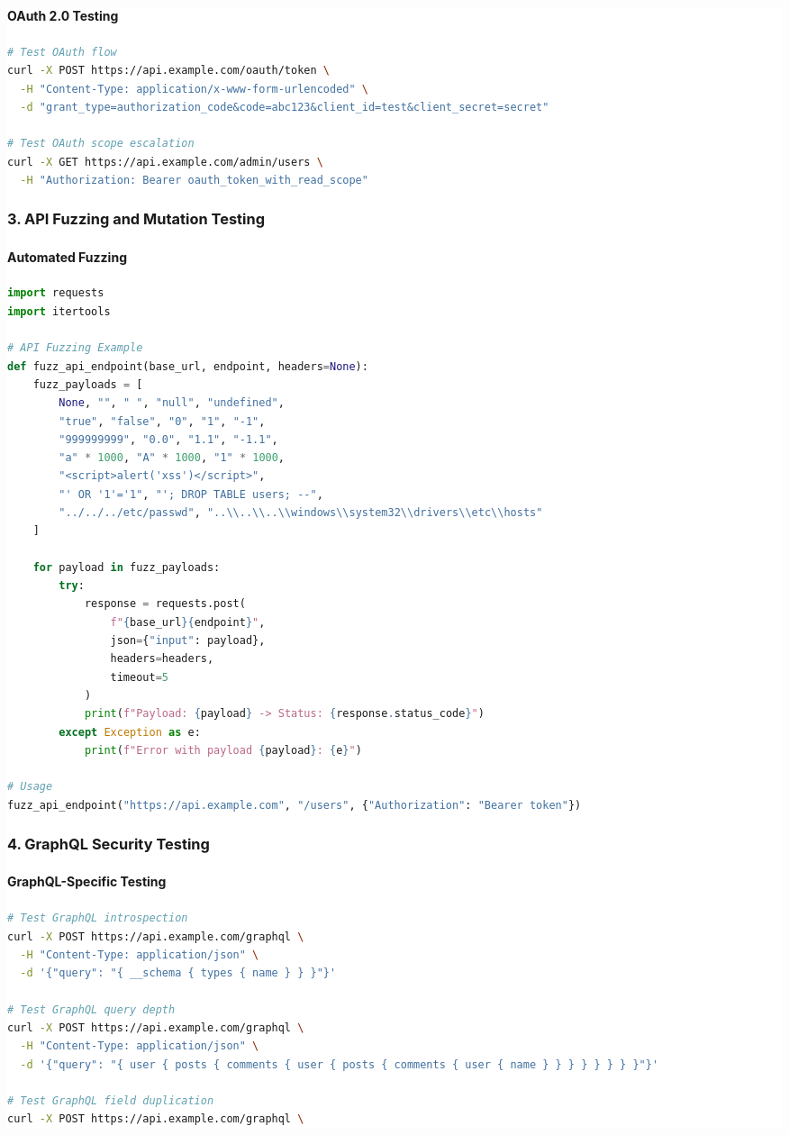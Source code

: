 #### OAuth 2.0 Testing
```bash
# Test OAuth flow
curl -X POST https://api.example.com/oauth/token \
  -H "Content-Type: application/x-www-form-urlencoded" \
  -d "grant_type=authorization_code&code=abc123&client_id=test&client_secret=secret"

# Test OAuth scope escalation
curl -X GET https://api.example.com/admin/users \
  -H "Authorization: Bearer oauth_token_with_read_scope"
```

### 3. API Fuzzing and Mutation Testing

#### Automated Fuzzing
```python
import requests
import itertools

# API Fuzzing Example
def fuzz_api_endpoint(base_url, endpoint, headers=None):
    fuzz_payloads = [
        None, "", " ", "null", "undefined", 
        "true", "false", "0", "1", "-1",
        "999999999", "0.0", "1.1", "-1.1",
        "a" * 1000, "A" * 1000, "1" * 1000,
        "<script>alert('xss')</script>",
        "' OR '1'='1", "'; DROP TABLE users; --",
        "../../../etc/passwd", "..\\..\\..\\windows\\system32\\drivers\\etc\\hosts"
    ]
    
    for payload in fuzz_payloads:
        try:
            response = requests.post(
                f"{base_url}{endpoint}",
                json={"input": payload},
                headers=headers,
                timeout=5
            )
            print(f"Payload: {payload} -> Status: {response.status_code}")
        except Exception as e:
            print(f"Error with payload {payload}: {e}")

# Usage
fuzz_api_endpoint("https://api.example.com", "/users", {"Authorization": "Bearer token"})
```

### 4. GraphQL Security Testing

#### GraphQL-Specific Testing
```bash
# Test GraphQL introspection
curl -X POST https://api.example.com/graphql \
  -H "Content-Type: application/json" \
  -d '{"query": "{ __schema { types { name } } }"}'

# Test GraphQL query depth
curl -X POST https://api.example.com/graphql \
  -H "Content-Type: application/json" \
  -d '{"query": "{ user { posts { comments { user { posts { comments { user { name } } } } } } } }"}'

# Test GraphQL field duplication
curl -X POST https://api.example.com/graphql \
```